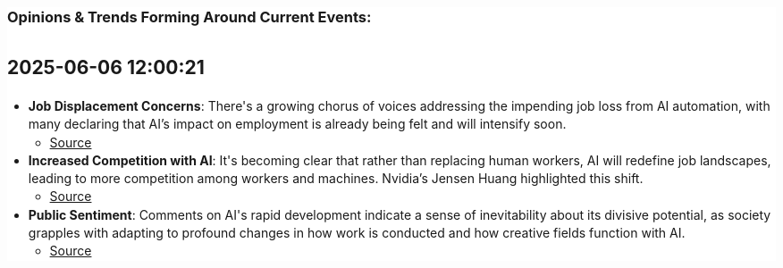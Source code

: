 ### Opinions & Trends Forming Around Current Events:

## 2025-06-06 12:00:21

- **Job Displacement Concerns**: There's a growing chorus of voices addressing the impending job loss from AI automation, with many declaring that AI’s impact on employment is already being felt and will intensify soon. 
  - [Source](https://x.com/i/web/status/1930946786249613466)
- **Increased Competition with AI**: It's becoming clear that rather than replacing human workers, AI will redefine job landscapes, leading to more competition among workers and machines. Nvidia’s Jensen Huang highlighted this shift. 
  - [Source](https://x.com/i/web/status/1930952480545767578)  
- **Public Sentiment**: Comments on AI's rapid development indicate a sense of inevitability about its divisive potential, as society grapples with adapting to profound changes in how work is conducted and how creative fields function with AI. 
  - [Source](https://x.com/i/web/status/1930946786249613466)

